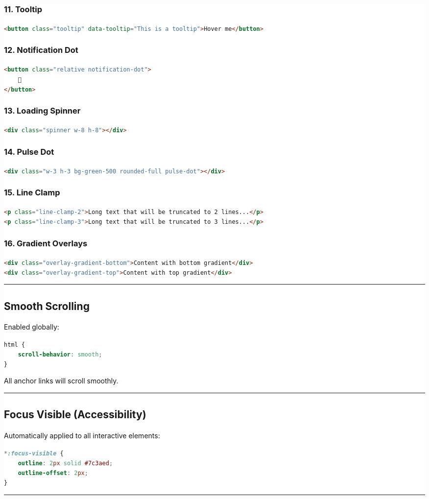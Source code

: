 ### 11. Tooltip
```html
<button class="tooltip" data-tooltip="This is a tooltip">Hover me</button>
```

### 12. Notification Dot
```html
<button class="relative notification-dot">
    🔔
</button>
```

### 13. Loading Spinner
```html
<div class="spinner w-8 h-8"></div>
```

### 14. Pulse Dot
```html
<div class="w-3 h-3 bg-green-500 rounded-full pulse-dot"></div>
```

### 15. Line Clamp
```html
<p class="line-clamp-2">Long text that will be truncated to 2 lines...</p>
<p class="line-clamp-3">Long text that will be truncated to 3 lines...</p>
```

### 16. Gradient Overlays
```html
<div class="overlay-gradient-bottom">Content with bottom gradient</div>
<div class="overlay-gradient-top">Content with top gradient</div>
```

---

## Smooth Scrolling

Enabled globally:
```css
html {
    scroll-behavior: smooth;
}
```

All anchor links will scroll smoothly.

---

## Focus Visible (Accessibility)

Automatically applied to all interactive elements:
```css
*:focus-visible {
    outline: 2px solid #7c3aed;
    outline-offset: 2px;
}
```

---